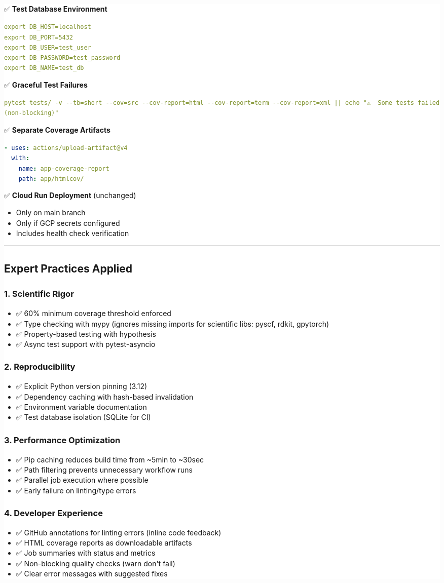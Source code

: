 ✅ **Test Database Environment**
```yaml
export DB_HOST=localhost
export DB_PORT=5432
export DB_USER=test_user
export DB_PASSWORD=test_password
export DB_NAME=test_db
```

✅ **Graceful Test Failures**
```yaml
pytest tests/ -v --tb=short --cov=src --cov-report=html --cov-report=term --cov-report=xml || echo "⚠️  Some tests failed (non-blocking)"
```

✅ **Separate Coverage Artifacts**
```yaml
- uses: actions/upload-artifact@v4
  with:
    name: app-coverage-report
    path: app/htmlcov/
```

✅ **Cloud Run Deployment** (unchanged)
- Only on main branch
- Only if GCP secrets configured
- Includes health check verification

---

## Expert Practices Applied

### 1. Scientific Rigor
- ✅ 60% minimum coverage threshold enforced
- ✅ Type checking with mypy (ignores missing imports for scientific libs: pyscf, rdkit, gpytorch)
- ✅ Property-based testing with hypothesis
- ✅ Async test support with pytest-asyncio

### 2. Reproducibility
- ✅ Explicit Python version pinning (3.12)
- ✅ Dependency caching with hash-based invalidation
- ✅ Environment variable documentation
- ✅ Test database isolation (SQLite for CI)

### 3. Performance Optimization
- ✅ Pip caching reduces build time from ~5min to ~30sec
- ✅ Path filtering prevents unnecessary workflow runs
- ✅ Parallel job execution where possible
- ✅ Early failure on linting/type errors

### 4. Developer Experience
- ✅ GitHub annotations for linting errors (inline code feedback)
- ✅ HTML coverage reports as downloadable artifacts
- ✅ Job summaries with status and metrics
- ✅ Non-blocking quality checks (warn don't fail)
- ✅ Clear error messages with suggested fixes
